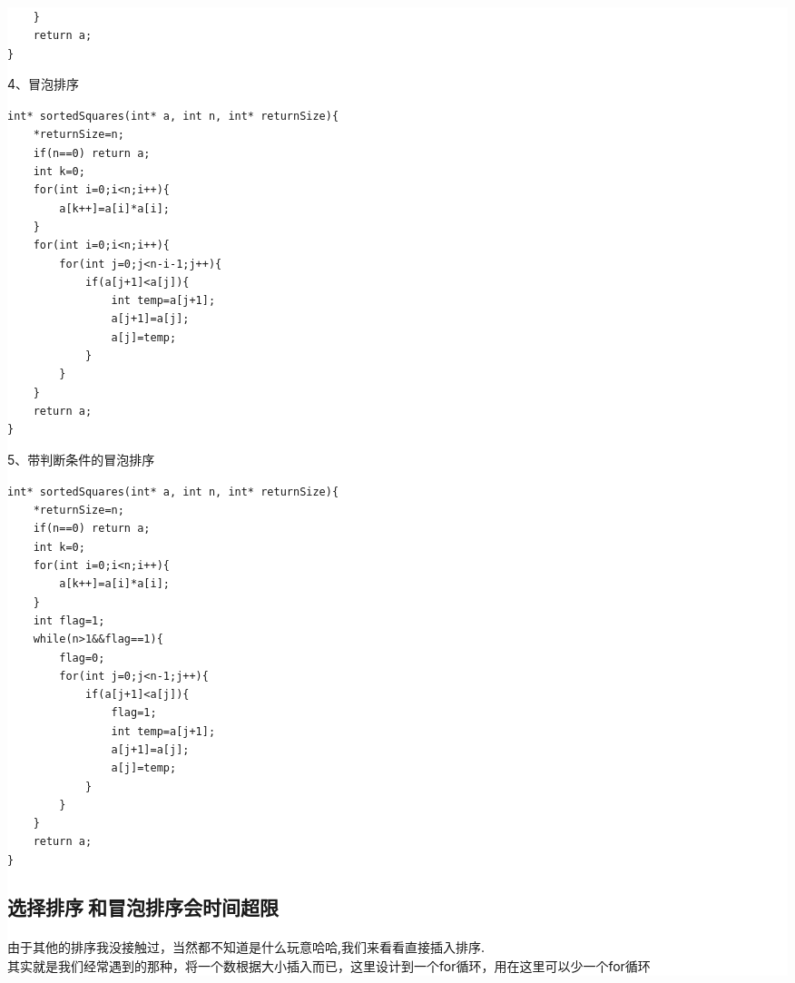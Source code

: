 ```
	}
	return a;
}
```
4、冒泡排序

```
int* sortedSquares(int* a, int n, int* returnSize){
	*returnSize=n;
	if(n==0) return a;
	int k=0;
	for(int i=0;i<n;i++){
		a[k++]=a[i]*a[i];
	} 
	for(int i=0;i<n;i++){
		for(int j=0;j<n-i-1;j++){
			if(a[j+1]<a[j]){
				int temp=a[j+1];
				a[j+1]=a[j];
				a[j]=temp;
			}
		}
	}
	return a;
}
```
5、带判断条件的冒泡排序

```
int* sortedSquares(int* a, int n, int* returnSize){
	*returnSize=n;
	if(n==0) return a;
	int k=0;
	for(int i=0;i<n;i++){
		a[k++]=a[i]*a[i];
	} 
	int flag=1;
	while(n>1&&flag==1){
		flag=0;
		for(int j=0;j<n-1;j++){
			if(a[j+1]<a[j]){
				flag=1;
				int temp=a[j+1];
				a[j+1]=a[j];
				a[j]=temp;
			}
		}
	}
	return a;
}
```
## 选择排序 和冒泡排序会时间超限
由于其他的排序我没接触过，当然都不知道是什么玩意哈哈,我们来看看直接插入排序.  
其实就是我们经常遇到的那种，将一个数根据大小插入而已，这里设计到一个for循环，用在这里可以少一个for循环  
